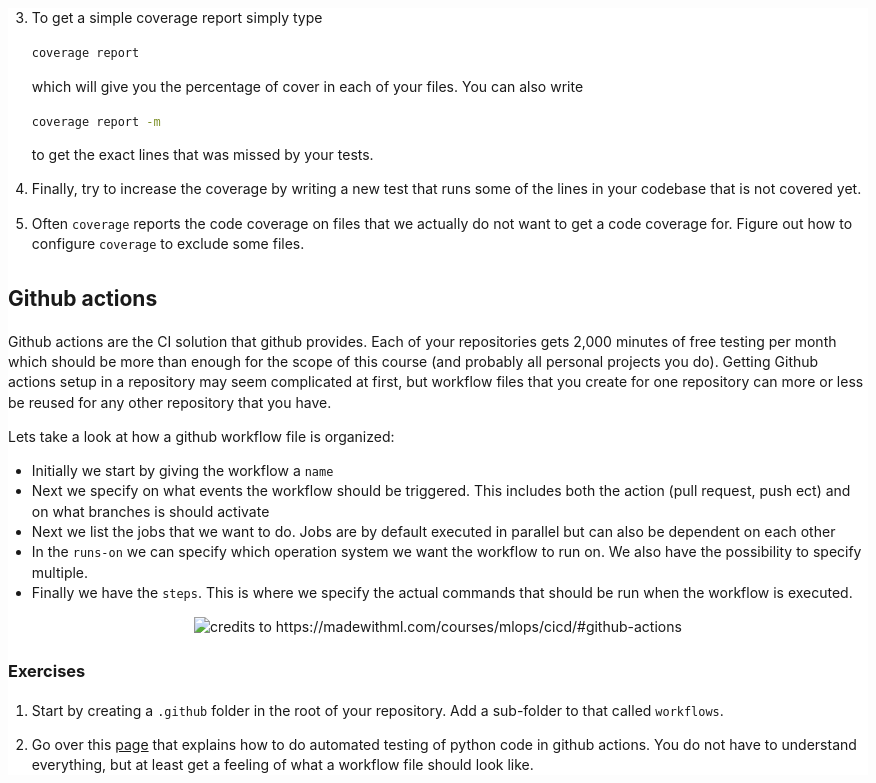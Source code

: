    3. To get a simple coverage report simply type
      ```bash
      coverage report
      ```
      which will give you the percentage of cover in each of your files. 
      You can also write
      ```bash
      coverage report -m
      ```
      to get the exact lines that was missed by your tests.

   4. Finally, try to increase the coverage by writing a new test that runs some
      of the lines in your codebase that is not covered yet.

   5. Often `coverage` reports the code coverage on files that we actually do not want
      to get a code coverage for. Figure out how to configure `coverage` to exclude
      some files.


## Github actions
Github actions are the CI solution that github provides. Each of your repositories gets 2,000 minutes 
of free testing per month which should be more than enough for the scope of this course (and probably 
all personal projects you do). Getting Github actions setup in a repository may seem complicated at 
first, but workflow files that you create for one repository can more or less be reused for any 
other repository that you have.

Lets take a look at how a github workflow file is organized:

* Initially we start by giving the workflow a `name`
* Next we specify on what events the workflow should be triggered. This includes both the action 
  (pull request, push ect) and on what branches is should activate
* Next we list the jobs that we want to do. Jobs are by default executed in parallel but can 
  also be dependent on each other
* In the `runs-on` we can specify which operation system we want the workflow to run on. We also 
  have the possibility to specify multiple.
* Finally we have the `steps`. This is where we specify the actual commands that should be 
  run when the workflow is executed.

<p align="center">
  <img src="../figures/actions.png" width="1000" 
  title="credits to https://madewithml.com/courses/mlops/cicd/#github-actions">
</p>

### Exercises

1. Start by creating a `.github` folder in the root of your repository. 
   Add a sub-folder to that called `workflows`.

2. Go over this [page](https://docs.github.com/en/actions/guides/building-and-testing-python) 
   that explains how to do automated testing of python code in github actions. You do not have 
   to understand everything, but at least get a feeling of what a workflow file should look like.
   